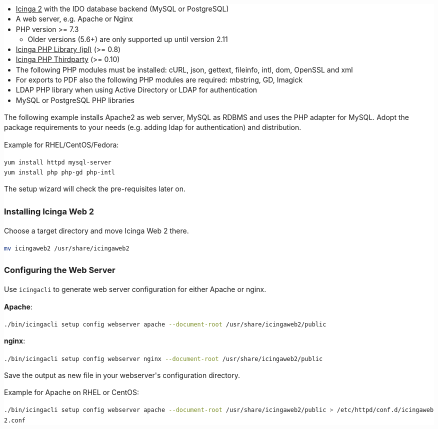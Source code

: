 * [Icinga 2](https://icinga.com/products/icinga-2/) with the IDO database backend (MySQL or PostgreSQL)
* A web server, e.g. Apache or Nginx
* PHP version >= 7.3
  * Older versions (5.6+) are only supported up until version 2.11
* [Icinga PHP Library (ipl)](https://github.com/Icinga/icinga-php-library) (>= 0.8)
* [Icinga PHP Thirdparty](https://github.com/Icinga/icinga-php-thirdparty) (>= 0.10)
* The following PHP modules must be installed: cURL, json, gettext, fileinfo, intl, dom, OpenSSL and xml
* For exports to PDF also the following PHP modules are required: mbstring, GD, Imagick
* LDAP PHP library when using Active Directory or LDAP for authentication
* MySQL or PostgreSQL PHP libraries

The following example installs Apache2 as web server, MySQL as RDBMS and uses the PHP adapter for MySQL.
Adopt the package requirements to your needs (e.g. adding ldap for authentication) and distribution.

Example for RHEL/CentOS/Fedora:

```bash
yum install httpd mysql-server
yum install php php-gd php-intl
```

The setup wizard will check the pre-requisites later on.


### Installing Icinga Web 2 <a id="installing-from-source-example"></a>

Choose a target directory and move Icinga Web 2 there.

```bash
mv icingaweb2 /usr/share/icingaweb2
```

### Configuring the Web Server <a id="configuring-web-server"></a>

Use `icingacli` to generate web server configuration for either Apache or nginx.

**Apache**:
```bash
./bin/icingacli setup config webserver apache --document-root /usr/share/icingaweb2/public
```

**nginx**:
```bash
./bin/icingacli setup config webserver nginx --document-root /usr/share/icingaweb2/public
```

Save the output as new file in your webserver's configuration directory.

Example for Apache on RHEL or CentOS:
```bash
./bin/icingacli setup config webserver apache --document-root /usr/share/icingaweb2/public > /etc/httpd/conf.d/icingaweb2.conf
```
